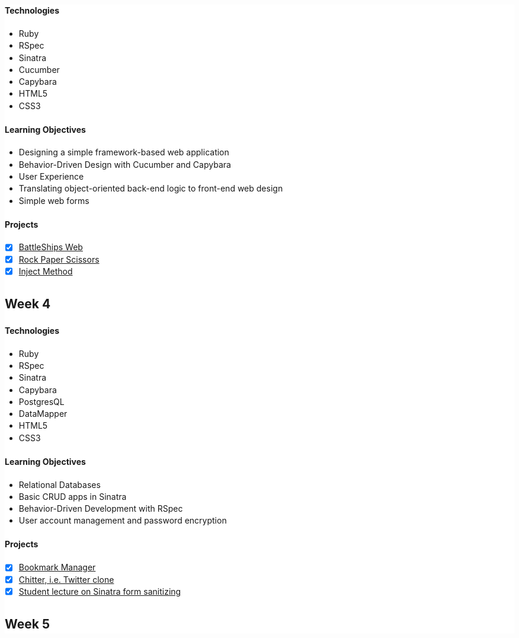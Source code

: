 #### Technologies

  - Ruby
  - RSpec
  - Sinatra
  - Cucumber
  - Capybara
  - HTML5
  - CSS3

#### Learning Objectives

  - Designing a simple framework-based web application
  - Behavior-Driven Design with Cucumber and Capybara
  - User Experience
  - Translating object-oriented back-end logic to front-end web design
  - Simple web forms

#### Projects

  - [x] [BattleShips Web](https://github.com/camillavk/BattleShips)
  - [x] [Rock Paper Scissors](https://github.com/deniseyu/rock-paper-scissors)
  - [x] [Inject Method](https://github.com/deniseyu/inject-challenge)

## Week 4

#### Technologies

  - Ruby
  - RSpec
  - Sinatra
  - Capybara
  - PostgresQL
  - DataMapper
  - HTML5
  - CSS3

#### Learning Objectives

  - Relational Databases
  - Basic CRUD apps in Sinatra
  - Behavior-Driven Development with RSpec
  - User account management and password encryption

#### Projects

  - [x] [Bookmark Manager](https://github.com/deniseyu/bookmark-manager)
  - [x] [Chitter, i.e. Twitter clone](https://github.com/deniseyu/octochat)
  - [x] [Student lecture on Sinatra form sanitizing](https://github.com/henryaj/makers-notes/blob/master/database_security_notes.md)

## Week 5
